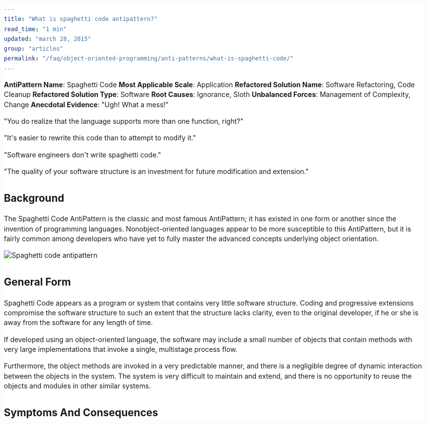 ```yaml
---
title: "What is spaghetti code antipattern?"
read_time: "1 min"
updated: "march 28, 2015"
group: "articles"
permalink: "/faq/object-oriented-programming/anti-patterns/what-is-spaghetti-code/"
---
```


**AntiPattern Name**: Spaghetti Code
**Most Applicable Scale**: Application
**Refactored Solution Name**: Software Refactoring, Code Cleanup
**Refactored Solution Type**: Software
**Root Causes**: Ignorance, Sloth
**Unbalanced Forces**: Management of Complexity, Change
**Anecdotal Evidence**:
"Ugh! What a mess!"

"You do realize that the language supports more than one function, right?"

"It's easier to rewrite this code than to attempt to modify it."

"Software engineers don't write spaghetti code."

"The quality of your software structure is an investment for future modification and extension."

## Background

The Spaghetti Code AntiPattern is the classic and most famous AntiPattern; it has existed in one form or another since the invention of programming languages. Nonobject-oriented languages appear to be more susceptible to this AntiPattern, but it is fairly common among developers who have yet to fully master the advanced concepts underlying object orientation.

![Spaghetti code antipattern](/images/anti-patterns/spagetti.jpg "Spaghetti code antipattern")

## General Form

Spaghetti Code appears as a program or system that contains very little software structure. Coding and progressive extensions compromise the software structure to such an extent that the structure lacks clarity, even to the original developer, if he or she is away from the software for any length of time.

If developed using an object-oriented language, the software may include a small number of objects that contain methods with very large implementations that invoke a single, multistage process flow.

Furthermore, the object methods are invoked in a very predictable manner, and there is a negligible degree of dynamic interaction between the objects in the system. The system is very difficult to maintain and extend, and there is no opportunity to reuse the objects and modules in other similar systems.

## Symptoms And Consequences
